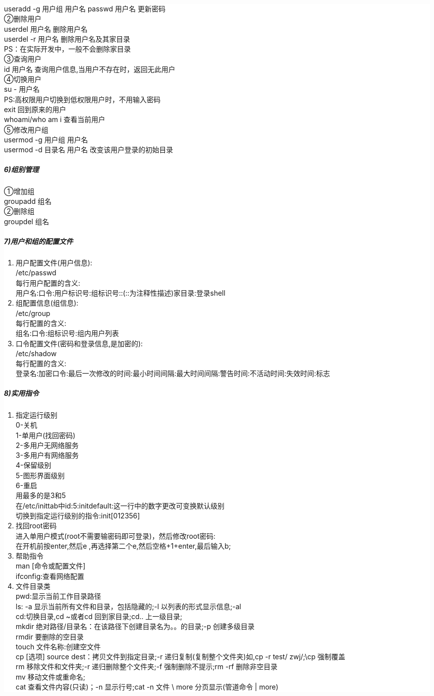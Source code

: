 useradd -g 用户组 用户名
passwd 用户名 更新密码  
②删除用户  
userdel 用户名 删除用户名  
userdel -r 用户名 删除用户名及其家目录  
PS：在实际开发中，一般不会删除家目录  
③查询用户  
id 用户名 查询用户信息,当用户不存在时，返回无此用户  
④切换用户  
su - 用户名  
PS:高权限用户切换到低权限用户时，不用输入密码  
exit 回到原来的用户  
whoami/who am i 查看当前用户  
⑤修改用户组  
usermod -g 用户组 用户名  
usermod -d 目录名 用户名 改变该用户登录的初始目录  
##### 6)组别管理
①增加组  
groupadd 组名  
②删除组  
groupdel 组名  
##### 7)用户和组的配置文件
1. 用户配置文件(用户信息):  
/etc/passwd  
每行用户配置的含义:  
用户名:口令:用户标识号:组标识号::(::为注释性描述)家目录:登录shell  
2. 组配置信息(组信息):  
/etc/group  
每行配置的含义:  
组名:口令:组标识号:组内用户列表  
3. 口令配置文件(密码和登录信息,是加密的):  
/etc/shadow  
每行配置的含义:  
登录名:加密口令:最后一次修改的时间:最小时间间隔:最大时间间隔:警告时间:不活动时间:失效时间:标志  
##### 8)实用指令
1. 指定运行级别  
0-关机  
1-单用户(找回密码)  
2-多用户无网络服务  
3-多用户有网络服务  
4-保留级别  
5-图形界面级别  
6-重启  
用最多的是3和5  
在/etc/inittab中id:5:initdefault:这一行中的数字更改可变换默认级别  
切换到指定运行级别的指令:init[012356]  
2. 找回root密码  
进入单用户模式(root不需要输密码即可登录)，然后修改root密码:  
在开机前按enter,然后e ,再选择第二个e,然后空格+1+enter,最后输入b;  
3. 帮助指令  
man [命令或配置文件]  
ifconfig:查看网络配置  
4. 文件目录类  
pwd:显示当前工作目录路径  
ls: -a 显示当前所有文件和目录，包括隐藏的;-l 以列表的形式显示信息;-al  
cd:切换目录,cd ~或者cd 回到家目录;cd.. 上一级目录;  
mkdir 绝对路径/目录名：在该路径下创建目录名为。。的目录;-p 创建多级目录  
rmdir 要删除的空目录  
touch 文件名称:创建空文件  
cp [选项] source dest：拷贝文件到指定目录;-r 递归复制(复制整个文件夹)如,cp -r test/ zwj/;\cp 强制覆盖    
rm 移除文件和文件夹;-r 递归删除整个文件夹;-f 强制删除不提示;rm -rf 删除非空目录  
mv 移动文件或重命名;  
cat 查看文件内容(只读)；-n 显示行号;cat -n 文件 \ more 分页显示(管道命令 | more)  